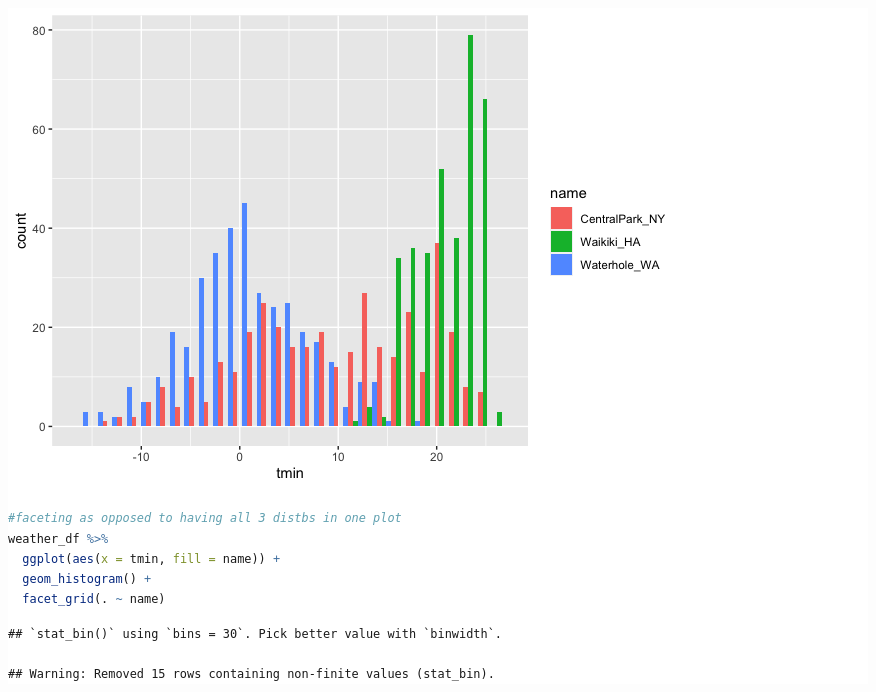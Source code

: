 ![](viz_i_files/figure-gfm/unnamed-chunk-12-2.png)

``` r
#faceting as opposed to having all 3 distbs in one plot
weather_df %>% 
  ggplot(aes(x = tmin, fill = name)) + 
  geom_histogram() + 
  facet_grid(. ~ name)
```

    ## `stat_bin()` using `bins = 30`. Pick better value with `binwidth`.

    ## Warning: Removed 15 rows containing non-finite values (stat_bin).
